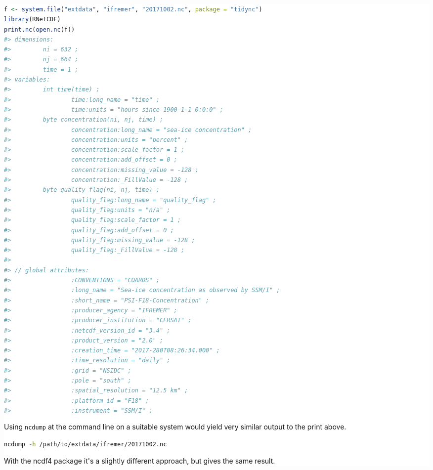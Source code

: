 
```r
f <- system.file("extdata", "ifremer", "20171002.nc", package = "tidync")
library(RNetCDF)
print.nc(open.nc(f))
#> dimensions:
#>         ni = 632 ;
#>         nj = 664 ;
#>         time = 1 ;
#> variables:
#>         int time(time) ;
#>                 time:long_name = "time" ;
#>                 time:units = "hours since 1900-1-1 0:0:0" ;
#>         byte concentration(ni, nj, time) ;
#>                 concentration:long_name = "sea-ice concentration" ;
#>                 concentration:units = "percent" ;
#>                 concentration:scale_factor = 1 ;
#>                 concentration:add_offset = 0 ;
#>                 concentration:missing_value = -128 ;
#>                 concentration:_FillValue = -128 ;
#>         byte quality_flag(ni, nj, time) ;
#>                 quality_flag:long_name = "quality_flag" ;
#>                 quality_flag:units = "n/a" ;
#>                 quality_flag:scale_factor = 1 ;
#>                 quality_flag:add_offset = 0 ;
#>                 quality_flag:missing_value = -128 ;
#>                 quality_flag:_FillValue = -128 ;
#> 
#> // global attributes:
#>                 :CONVENTIONS = "COARDS" ;
#>                 :long_name = "Sea-ice concentration as observed by SSM/I" ;
#>                 :short_name = "PSI-F18-Concentration" ;
#>                 :producer_agency = "IFREMER" ;
#>                 :producer_institution = "CERSAT" ;
#>                 :netcdf_version_id = "3.4" ;
#>                 :product_version = "2.0" ;
#>                 :creation_time = "2017-280T08:26:34.000" ;
#>                 :time_resolution = "daily" ;
#>                 :grid = "NSIDC" ;
#>                 :pole = "south" ;
#>                 :spatial_resolution = "12.5 km" ;
#>                 :platform_id = "F18" ;
#>                 :instrument = "SSM/I" ;
```

Using `ncdump` at the command line on a suitable system would yield very similar output to the print above.  

```bash 
ncdump -h /path/to/extdata/ifremer/20171002.nc
```

With the ncdf4 package it's a slightly different approach, but gives the same result. 
